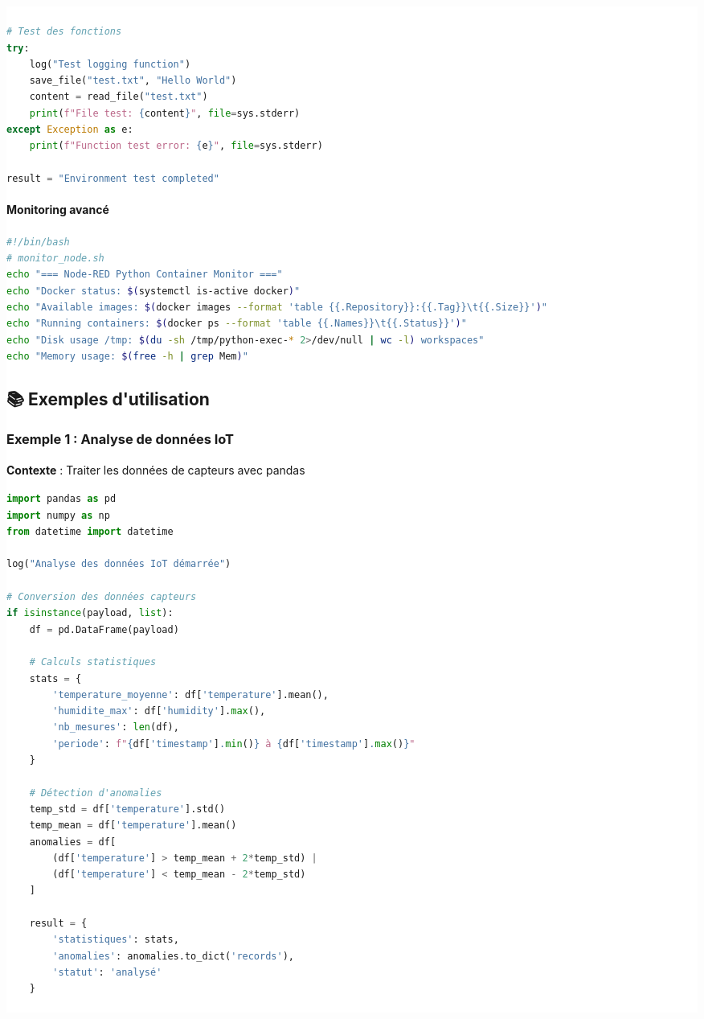 ```python

# Test des fonctions
try:
    log("Test logging function")
    save_file("test.txt", "Hello World")
    content = read_file("test.txt")
    print(f"File test: {content}", file=sys.stderr)
except Exception as e:
    print(f"Function test error: {e}", file=sys.stderr)

result = "Environment test completed"
```

#### Monitoring avancé
```bash
#!/bin/bash
# monitor_node.sh
echo "=== Node-RED Python Container Monitor ==="
echo "Docker status: $(systemctl is-active docker)"
echo "Available images: $(docker images --format 'table {{.Repository}}:{{.Tag}}\t{{.Size}}')"
echo "Running containers: $(docker ps --format 'table {{.Names}}\t{{.Status}}')"
echo "Disk usage /tmp: $(du -sh /tmp/python-exec-* 2>/dev/null | wc -l) workspaces"
echo "Memory usage: $(free -h | grep Mem)"
```

## 📚 Exemples d'utilisation

### Exemple 1 : Analyse de données IoT

**Contexte** : Traiter les données de capteurs avec pandas

```python
import pandas as pd
import numpy as np
from datetime import datetime

log("Analyse des données IoT démarrée")

# Conversion des données capteurs
if isinstance(payload, list):
    df = pd.DataFrame(payload)
    
    # Calculs statistiques
    stats = {
        'temperature_moyenne': df['temperature'].mean(),
        'humidite_max': df['humidity'].max(),
        'nb_mesures': len(df),
        'periode': f"{df['timestamp'].min()} à {df['timestamp'].max()}"
    }
    
    # Détection d'anomalies
    temp_std = df['temperature'].std()
    temp_mean = df['temperature'].mean()
    anomalies = df[
        (df['temperature'] > temp_mean + 2*temp_std) |
        (df['temperature'] < temp_mean - 2*temp_std)
    ]
    
    result = {
        'statistiques': stats,
        'anomalies': anomalies.to_dict('records'),
        'statut': 'analysé'
    }
    
```